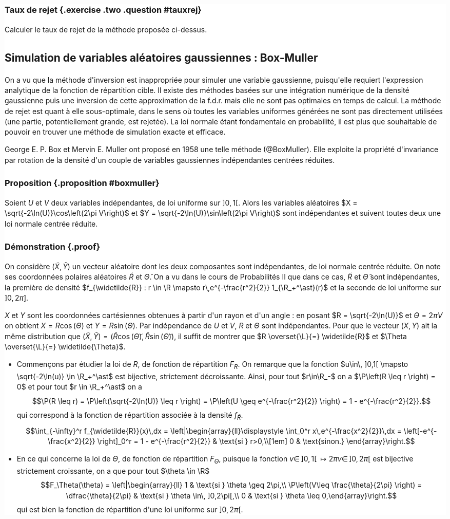 ### Taux de rejet {.exercise .two .question #tauxrej}
Calculer le taux de rejet de la méthode proposée ci-dessus.

## Simulation de variables aléatoires gaussiennes : Box-Muller

On a vu que la méthode d'inversion est inappropriée pour simuler une variable gaussienne, puisqu'elle requiert l'expression analytique de la fonction de répartition cible. Il existe des méthodes basées sur une intégration numérique de la densité gaussienne puis une inversion de cette approximation de la f.d.r. mais elle ne sont pas optimales en temps de calcul. La méthode de rejet est quant à elle sous-optimale, dans le sens où toutes les variables uniformes générées ne sont pas directement utilisées (une partie, potentiellement grande, est rejetée). La loi normale étant fondamentale en probabilité, il est plus que souhaitable de pouvoir en trouver une méthode de simulation exacte et efficace.

George E. P. Box et Mervin E. Muller ont proposé en 1958 une telle méthode (@BoxMuller). Elle exploite la propriété d'invariance par rotation de la densité d'un couple de variables gaussiennes indépendantes centrées réduites.

### Proposition {.proposition #boxmuller}
Soient $U$ et $V$ deux variables indépendantes, de loi uniforme sur $]0,1[$. Alors les variables aléatoires $X = \sqrt{-2\ln(U)}\cos\left(2\pi V\right)$ et $Y = \sqrt{-2\ln(U)}\sin\left(2\pi V\right)$ sont indépendantes et suivent toutes deux une loi normale centrée réduite.

### Démonstration {.proof}

On considère $(\widetilde{X},\widetilde{Y})$ un vecteur aléatoire dont les deux composantes sont indépendantes, de loi normale centrée réduite. On note ses coordonnées polaires aléatoires $\widetilde{R}$ et $\widetilde{\Theta}$. On a vu dans le cours de Probabilités II que dans ce cas, $\widetilde{R}$ et $\widetilde{\Theta}$ sont indépendantes, la première de densité $f_{\widetilde{R}} : r \in \R \mapsto r\,e^{-\frac{r^2}{2}} 1_{\R_+^\ast}(r)$ et la seconde de loi uniforme sur $]0,2\pi]$.

$X$ et $Y$ sont les coordonnées cartésiennes obtenues à partir d'un rayon et d'un angle : en posant $R = \sqrt{-2\ln(U)}$ et $\Theta = 2\pi V$ on obtient $X =R\cos(\Theta)$ et $Y = R\sin(\Theta)$. Par indépendance de $U$ et $V$, $R$ et $\Theta$ sont indépendantes. Pour que le vecteur $(X,Y)$ ait la même distribution que $(\widetilde{X},\widetilde{Y}) = \left(\widetilde{R}\cos(\widetilde{\Theta}),\widetilde{R}\sin(\widetilde{\Theta})\right)$, il suffit de montrer que $R \overset{\L}{=} \widetilde{R}$ et $\Theta \overset{\L}{=} \widetilde{\Theta}$.

* Commençons par étudier la loi de $R$, de fonction de répartition $F_R$. On remarque que la fonction $u\in\, ]0,1[ \mapsto \sqrt{-2\ln(u)} \in \R_+^\ast$ est bijective, strictement décroissante. Ainsi, pour tout $r\in\R_-$ on a $\P\left(R \leq r \right) = 0$ et pour tout $r \in \R_+^\ast$ on a
$$\P(R \leq r) = \P\left(\sqrt{-2\ln(U)} \leq r \right) = \P\left(U \geq e^{-\frac{r^2}{2}} \right) = 1 - e^{-\frac{r^2}{2}}.$$
qui correspond à la fonction de répartition associée à la densité $f_{\widetilde{R}}$.
$$\int_{-\infty}^r f_{\widetilde{R}}(x)\,dx = \left|\begin{array}{ll}\displaystyle \int_0^r x\,e^{-\frac{x^2}{2}}\,dx = \left[-e^{-\frac{x^2}{2}} \right]_0^r = 1 - e^{-\frac{r^2}{2}}  & \text{si } r>0,\\[1em] 0 & \text{sinon.} \end{array}\right.$$

* En ce qui concerne la loi de $\Theta$, de fonction de répartition $F_\Theta$, puisque la fonction $v \in\, ]0,1[\, \mapsto 2\pi v \in\, ]0,2\pi[$ est bijective strictement croissante, on a que pour tout $\theta \in \R$
$$F_\Theta(\theta) = \left|\begin{array}{ll} 1 & \text{si } \theta \geq 2\pi,\\ \P\left(V\leq \frac{\theta}{2\pi} \right) = \dfrac{\theta}{2\pi} & \text{si } \theta \in\, ]0,2\pi[,\\ 0 & \text{si } \theta \leq 0,\end{array}\right.$$
qui est bien la fonction de répartition d'une loi uniforme sur $]0,2\pi[$.


[^hp]: l'étude des démonstrations du cours peut toutefois 
[^foot1]: ce résultat sera démontré dans le cours de science des données au second semestre.
[^diehard]: Par exemple, la suite de tests [Die Hard](https://en.wikipedia.org/wiki/Diehard_tests), due à Marsaglia.
[^chol]: Cette décomposition est très utile dans la résolution de systèmes linéaires de la forme $A\,x = b$, où $b$ est connu, $x$ inconnu et $A$ est définie positive. Cela revient à résoudre $L\,L^t\,x = b$. On pose alors $y = L^t\,x$ et on résout d'abord $Ly=b$, ce qui est très rapide puisque $L$ est triangulaire inférieure (on commence par $y_1 = b_1/L_{11}$, puis $y_2 = (b_2 - L_{21}y_1)/L_{22}$, etc. en descendant). On résout ensuite $L^t\,x = y$, ce qui est aussi très rapide pour la même raison (on commence par $x_n = y_n/L_{nn}$ puis on remonte).